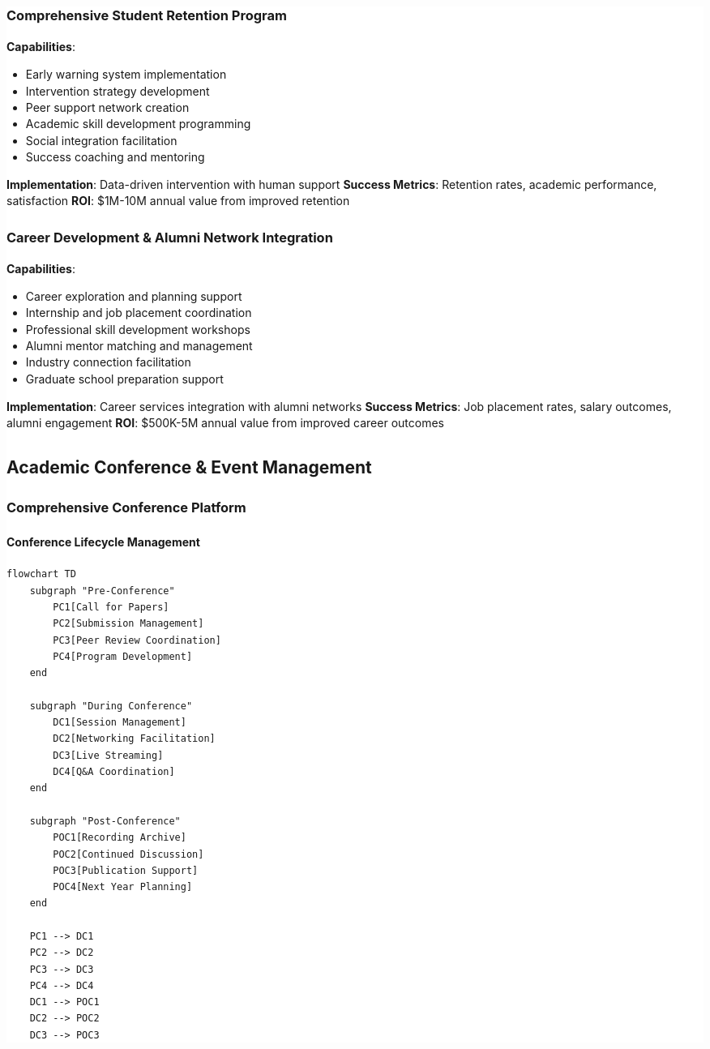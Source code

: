 ### Comprehensive Student Retention Program

**Capabilities**:
- Early warning system implementation
- Intervention strategy development
- Peer support network creation
- Academic skill development programming
- Social integration facilitation
- Success coaching and mentoring

**Implementation**: Data-driven intervention with human support
**Success Metrics**: Retention rates, academic performance, satisfaction
**ROI**: $1M-10M annual value from improved retention

### Career Development & Alumni Network Integration

**Capabilities**:
- Career exploration and planning support
- Internship and job placement coordination
- Professional skill development workshops
- Alumni mentor matching and management
- Industry connection facilitation
- Graduate school preparation support

**Implementation**: Career services integration with alumni networks
**Success Metrics**: Job placement rates, salary outcomes, alumni engagement
**ROI**: $500K-5M annual value from improved career outcomes

## Academic Conference & Event Management

### Comprehensive Conference Platform

#### Conference Lifecycle Management

```mermaid
flowchart TD
    subgraph "Pre-Conference"
        PC1[Call for Papers]
        PC2[Submission Management]
        PC3[Peer Review Coordination]
        PC4[Program Development]
    end
    
    subgraph "During Conference"
        DC1[Session Management]
        DC2[Networking Facilitation]
        DC3[Live Streaming]
        DC4[Q&A Coordination]
    end
    
    subgraph "Post-Conference"
        POC1[Recording Archive]
        POC2[Continued Discussion]
        POC3[Publication Support]
        POC4[Next Year Planning]
    end
    
    PC1 --> DC1
    PC2 --> DC2
    PC3 --> DC3
    PC4 --> DC4
    DC1 --> POC1
    DC2 --> POC2
    DC3 --> POC3
```